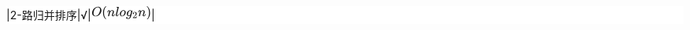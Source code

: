 
|2-路归并排序|√|<svg xmlns="http://www.w3.org/2000/svg" width="9.965ex" height="2.262ex" viewBox="0 -750 4404.6 1000" xmlns:xlink="http://www.w3.org/1999/xlink" aria-hidden="true" style=""><defs><path id="MJX-28-TEX-I-1D442" d="M740 435Q740 320 676 213T511 42T304 -22Q207 -22 138 35T51 201Q50 209 50 244Q50 346 98 438T227 601Q351 704 476 704Q514 704 524 703Q621 689 680 617T740 435ZM637 476Q637 565 591 615T476 665Q396 665 322 605Q242 542 200 428T157 216Q157 126 200 73T314 19Q404 19 485 98T608 313Q637 408 637 476Z"></path><path id="MJX-28-TEX-N-28" d="M94 250Q94 319 104 381T127 488T164 576T202 643T244 695T277 729T302 750H315H319Q333 750 333 741Q333 738 316 720T275 667T226 581T184 443T167 250T184 58T225 -81T274 -167T316 -220T333 -241Q333 -250 318 -250H315H302L274 -226Q180 -141 137 -14T94 250Z"></path><path id="MJX-28-TEX-I-1D45B" d="M21 287Q22 293 24 303T36 341T56 388T89 425T135 442Q171 442 195 424T225 390T231 369Q231 367 232 367L243 378Q304 442 382 442Q436 442 469 415T503 336T465 179T427 52Q427 26 444 26Q450 26 453 27Q482 32 505 65T540 145Q542 153 560 153Q580 153 580 145Q580 144 576 130Q568 101 554 73T508 17T439 -10Q392 -10 371 17T350 73Q350 92 386 193T423 345Q423 404 379 404H374Q288 404 229 303L222 291L189 157Q156 26 151 16Q138 -11 108 -11Q95 -11 87 -5T76 7T74 17Q74 30 112 180T152 343Q153 348 153 366Q153 405 129 405Q91 405 66 305Q60 285 60 284Q58 278 41 278H27Q21 284 21 287Z"></path><path id="MJX-28-TEX-I-1D459" d="M117 59Q117 26 142 26Q179 26 205 131Q211 151 215 152Q217 153 225 153H229Q238 153 241 153T246 151T248 144Q247 138 245 128T234 90T214 43T183 6T137 -11Q101 -11 70 11T38 85Q38 97 39 102L104 360Q167 615 167 623Q167 626 166 628T162 632T157 634T149 635T141 636T132 637T122 637Q112 637 109 637T101 638T95 641T94 647Q94 649 96 661Q101 680 107 682T179 688Q194 689 213 690T243 693T254 694Q266 694 266 686Q266 675 193 386T118 83Q118 81 118 75T117 65V59Z"></path><path id="MJX-28-TEX-I-1D45C" d="M201 -11Q126 -11 80 38T34 156Q34 221 64 279T146 380Q222 441 301 441Q333 441 341 440Q354 437 367 433T402 417T438 387T464 338T476 268Q476 161 390 75T201 -11ZM121 120Q121 70 147 48T206 26Q250 26 289 58T351 142Q360 163 374 216T388 308Q388 352 370 375Q346 405 306 405Q243 405 195 347Q158 303 140 230T121 120Z"></path><path id="MJX-28-TEX-I-1D454" d="M311 43Q296 30 267 15T206 0Q143 0 105 45T66 160Q66 265 143 353T314 442Q361 442 401 394L404 398Q406 401 409 404T418 412T431 419T447 422Q461 422 470 413T480 394Q480 379 423 152T363 -80Q345 -134 286 -169T151 -205Q10 -205 10 -137Q10 -111 28 -91T74 -71Q89 -71 102 -80T116 -111Q116 -121 114 -130T107 -144T99 -154T92 -162L90 -164H91Q101 -167 151 -167Q189 -167 211 -155Q234 -144 254 -122T282 -75Q288 -56 298 -13Q311 35 311 43ZM384 328L380 339Q377 350 375 354T369 368T359 382T346 393T328 402T306 405Q262 405 221 352Q191 313 171 233T151 117Q151 38 213 38Q269 38 323 108L331 118L384 328Z"></path><path id="MJX-28-TEX-N-32" d="M109 429Q82 429 66 447T50 491Q50 562 103 614T235 666Q326 666 387 610T449 465Q449 422 429 383T381 315T301 241Q265 210 201 149L142 93L218 92Q375 92 385 97Q392 99 409 186V189H449V186Q448 183 436 95T421 3V0H50V19V31Q50 38 56 46T86 81Q115 113 136 137Q145 147 170 174T204 211T233 244T261 278T284 308T305 340T320 369T333 401T340 431T343 464Q343 527 309 573T212 619Q179 619 154 602T119 569T109 550Q109 549 114 549Q132 549 151 535T170 489Q170 464 154 447T109 429Z"></path><path id="MJX-28-TEX-N-29" d="M60 749L64 750Q69 750 74 750H86L114 726Q208 641 251 514T294 250Q294 182 284 119T261 12T224 -76T186 -143T145 -194T113 -227T90 -246Q87 -249 86 -250H74Q66 -250 63 -250T58 -247T55 -238Q56 -237 66 -225Q221 -64 221 250T66 725Q56 737 55 738Q55 746 60 749Z"></path></defs><g stroke="currentColor" fill="currentColor" stroke-width="0" transform="matrix(1 0 0 -1 0 0)"><g data-mml-node="math"><g data-mml-node="mi"><use xlink:href="#MJX-28-TEX-I-1D442"></use></g><g data-mml-node="mo" transform="translate(763, 0)"><use xlink:href="#MJX-28-TEX-N-28"></use></g><g data-mml-node="mi" transform="translate(1152, 0)"><use xlink:href="#MJX-28-TEX-I-1D45B"></use></g><g data-mml-node="mi" transform="translate(1752, 0)"><use xlink:href="#MJX-28-TEX-I-1D459"></use></g><g data-mml-node="mi" transform="translate(2050, 0)"><use xlink:href="#MJX-28-TEX-I-1D45C"></use></g><g data-mml-node="msub" transform="translate(2535, 0)"><g data-mml-node="mi"><use xlink:href="#MJX-28-TEX-I-1D454"></use></g><g data-mml-node="mn" transform="translate(477, -150) scale(0.707)"><use xlink:href="#MJX-28-TEX-N-32"></use></g></g><g data-mml-node="mi" transform="translate(3415.6, 0)"><use xlink:href="#MJX-28-TEX-I-1D45B"></use></g><g data-mml-node="mo" transform="translate(4015.6, 0)"><use xlink:href="#MJX-28-TEX-N-29"></use></g></g></g></svg>|<svg xmlns="http://www.w3.org/2000/svg" width="9.965ex" height="2.262ex" viewBox="0 -750 4404.6 1000" xmlns:xlink="http://www.w3.org/1999/xlink" aria-hidden="true" style=""><defs><path id="MJX-28-TEX-I-1D442" d="M740 435Q740 320 676 213T511 42T304 -22Q207 -22 138 35T51 201Q50 209 50 244Q50 346 98 438T227 601Q351 704 476 704Q514 704 524 703Q621 689 680 617T740 435ZM637 476Q637 565 591 615T476 665Q396 665 322 605Q242 542 200 428T157 216Q157 126 200 73T314 19Q404 19 485 98T608 313Q637 408 637 476Z"></path><path id="MJX-28-TEX-N-28" d="M94 250Q94 319 104 381T127 488T164 576T202 643T244 695T277 729T302 750H315H319Q333 750 333 741Q333 738 316 720T275 667T226 581T184 443T167 250T184 58T225 -81T274 -167T316 -220T333 -241Q333 -250 318 -250H315H302L274 -226Q180 -141 137 -14T94 250Z"></path>